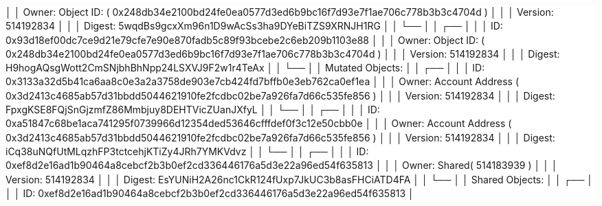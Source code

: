 │  │ Owner: Object ID: ( 0x248db34e2100bd24fe0ea0577d3ed6b9bc16f7d93e7f1ae706c778b3b3c4704d )       │
│  │ Version: 514192834                                                                             │
│  │ Digest: 5wqdBs9gcxXm96n1D9wAcSs3ha9DYeBiTZS9XRNJH1RG                                           │
│  └──                                                                                              │
│  ┌──                                                                                              │
│  │ ID: 0x93d18ef00dc7ce9d21e79cfe7e90e870fadb5c89f93bcebe2c6eb209b1103e88                         │
│  │ Owner: Object ID: ( 0x248db34e2100bd24fe0ea0577d3ed6b9bc16f7d93e7f1ae706c778b3b3c4704d )       │
│  │ Version: 514192834                                                                             │
│  │ Digest: H9hogAQsgWott2CmSNjbhBhNpp24LSXVJ9F2w1r4TeAx                                           │
│  └──                                                                                              │
│ Mutated Objects:                                                                                  │
│  ┌──                                                                                              │
│  │ ID: 0x3133a32d5b41ca6aa8c0e3a2a3758de903e7cb424fd7bffb0e3eb762ca0ef1ea                         │
│  │ Owner: Account Address ( 0x3d2413c4685ab57d31bbdd5044621910fe2fcdbc02be7a926fa7d66c535fe856 )  │
│  │ Version: 514192834                                                                             │
│  │ Digest: FpxgKSE8FQjSnGjzmfZ86Mmbjuy8DEHTVicZUanJXfyL                                           │
│  └──                                                                                              │
│  ┌──                                                                                              │
│  │ ID: 0xa51847c68be1aca741295f0739966d12354ded53646cfffdef0f3c12e50cbb0e                         │
│  │ Owner: Account Address ( 0x3d2413c4685ab57d31bbdd5044621910fe2fcdbc02be7a926fa7d66c535fe856 )  │
│  │ Version: 514192834                                                                             │
│  │ Digest: iCq38uNQfUtMLqzhFP3tctcehjKTiZy4JRh7YMKVdvz                                            │
│  └──                                                                                              │
│  ┌──                                                                                              │
│  │ ID: 0xef8d2e16ad1b90464a8cebcf2b3b0ef2cd336446176a5d3e22a96ed54f635813                         │
│  │ Owner: Shared( 514183939 )                                                                     │
│  │ Version: 514192834                                                                             │
│  │ Digest: EsYUNiH2A26nc1CkR124fUxp7JkUC3b8asFHCiATD4FA                                           │
│  └──                                                                                              │
│ Shared Objects:                                                                                   │
│  ┌──                                                                                              │
│  │ ID: 0xef8d2e16ad1b90464a8cebcf2b3b0ef2cd336446176a5d3e22a96ed54f635813                         │